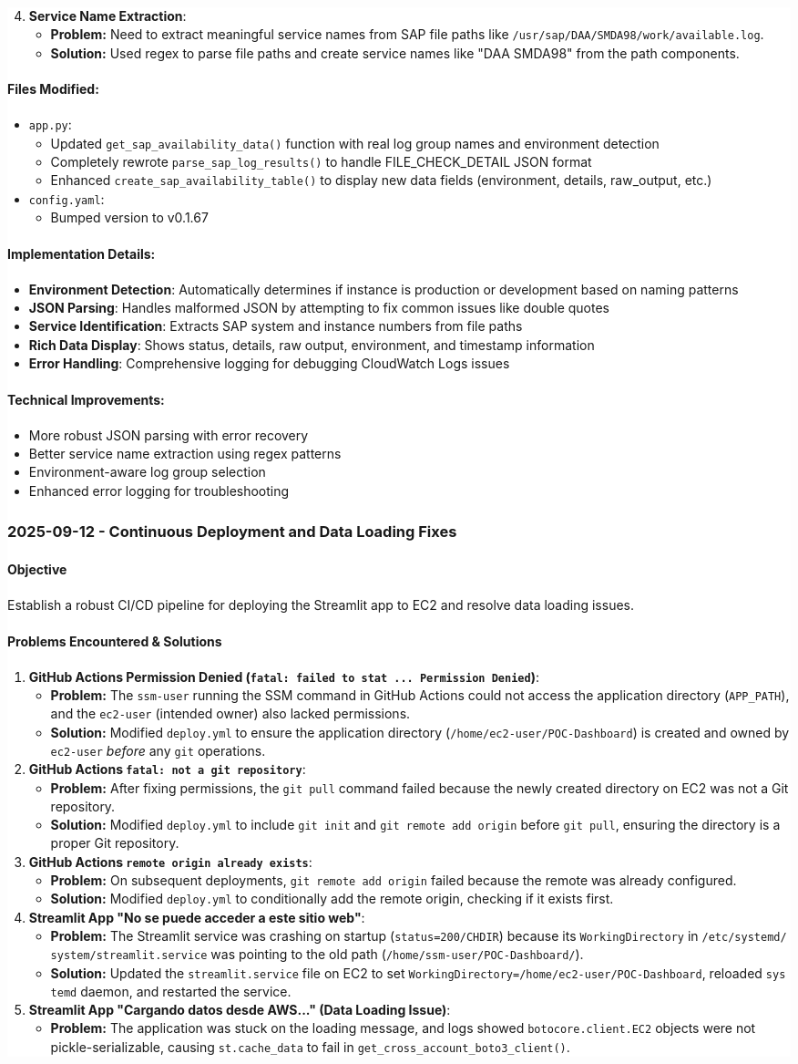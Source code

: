 4. **Service Name Extraction**:
   * **Problem:** Need to extract meaningful service names from SAP file paths like `/usr/sap/DAA/SMDA98/work/available.log`.
   * **Solution:** Used regex to parse file paths and create service names like "DAA SMDA98" from the path components.

#### Files Modified:
* `app.py`:
  - Updated `get_sap_availability_data()` function with real log group names and environment detection
  - Completely rewrote `parse_sap_log_results()` to handle FILE_CHECK_DETAIL JSON format
  - Enhanced `create_sap_availability_table()` to display new data fields (environment, details, raw_output, etc.)
* `config.yaml`:
  - Bumped version to v0.1.67

#### Implementation Details:
* **Environment Detection**: Automatically determines if instance is production or development based on naming patterns
* **JSON Parsing**: Handles malformed JSON by attempting to fix common issues like double quotes
* **Service Identification**: Extracts SAP system and instance numbers from file paths
* **Rich Data Display**: Shows status, details, raw output, environment, and timestamp information
* **Error Handling**: Comprehensive logging for debugging CloudWatch Logs issues

#### Technical Improvements:
* More robust JSON parsing with error recovery
* Better service name extraction using regex patterns
* Environment-aware log group selection
* Enhanced error logging for troubleshooting

### 2025-09-12 - Continuous Deployment and Data Loading Fixes

#### Objective
Establish a robust CI/CD pipeline for deploying the Streamlit app to EC2 and resolve data loading issues.

#### Problems Encountered & Solutions
1.  **GitHub Actions Permission Denied (`fatal: failed to stat ... Permission Denied`)**:
    *   **Problem:** The `ssm-user` running the SSM command in GitHub Actions could not access the application directory (`APP_PATH`), and the `ec2-user` (intended owner) also lacked permissions.
    *   **Solution:** Modified `deploy.yml` to ensure the application directory (`/home/ec2-user/POC-Dashboard`) is created and owned by `ec2-user` *before* any `git` operations.
2.  **GitHub Actions `fatal: not a git repository`**:
    *   **Problem:** After fixing permissions, the `git pull` command failed because the newly created directory on EC2 was not a Git repository.
    *   **Solution:** Modified `deploy.yml` to include `git init` and `git remote add origin` before `git pull`, ensuring the directory is a proper Git repository.
3.  **GitHub Actions `remote origin already exists`**:
    *   **Problem:** On subsequent deployments, `git remote add origin` failed because the remote was already configured.
    *   **Solution:** Modified `deploy.yml` to conditionally add the remote origin, checking if it exists first.
4.  **Streamlit App "No se puede acceder a este sitio web"**:
    *   **Problem:** The Streamlit service was crashing on startup (`status=200/CHDIR`) because its `WorkingDirectory` in `/etc/systemd/system/streamlit.service` was pointing to the old path (`/home/ssm-user/POC-Dashboard/`).
    *   **Solution:** Updated the `streamlit.service` file on EC2 to set `WorkingDirectory=/home/ec2-user/POC-Dashboard`, reloaded `systemd` daemon, and restarted the service.
5.  **Streamlit App "Cargando datos desde AWS..." (Data Loading Issue)**:
    *   **Problem:** The application was stuck on the loading message, and logs showed `botocore.client.EC2` objects were not pickle-serializable, causing `st.cache_data` to fail in `get_cross_account_boto3_client()`.